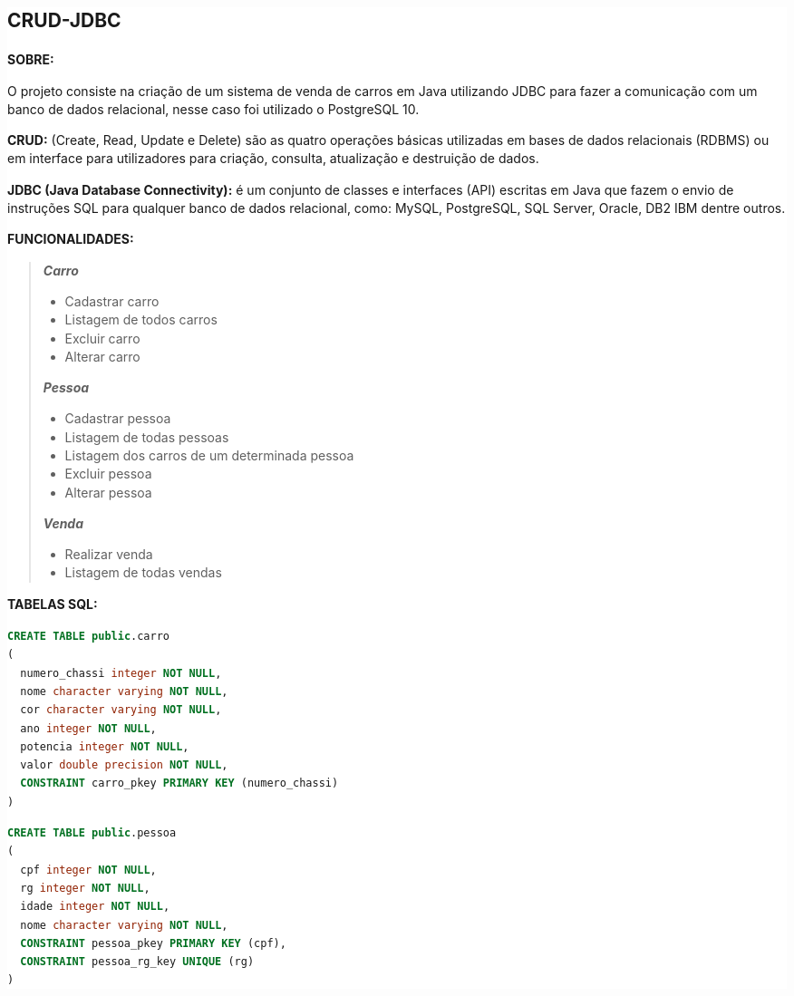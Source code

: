 ## CRUD-JDBC

 **SOBRE:**
 
O projeto consiste na criação de um sistema de venda de carros em Java utilizando JDBC para fazer a comunicação com um banco de dados relacional, nesse caso foi utilizado o PostgreSQL 10.

**CRUD:** (Create, Read, Update e Delete) são as quatro operações básicas utilizadas em bases de dados relacionais (RDBMS) ou em interface para utilizadores para criação, consulta, atualização e destruição de dados. 

**JDBC (Java Database Connectivity):** é um conjunto de classes e interfaces (API) escritas em Java que fazem o envio de instruções SQL para qualquer banco de dados relacional, como: MySQL, PostgreSQL, SQL Server, Oracle, DB2 IBM dentre outros.

**FUNCIONALIDADES:**
>***Carro***
>- Cadastrar carro
>- Listagem de todos carros
>- Excluir carro
>- Alterar carro
>
>***Pessoa***
>- Cadastrar pessoa
>- Listagem de todas pessoas
>- Listagem dos carros de um determinada pessoa
>- Excluir pessoa
>- Alterar pessoa
>
>***Venda***
>- Realizar venda
>- Listagem de todas vendas


**TABELAS SQL:**

```SQL
CREATE TABLE public.carro
(
  numero_chassi integer NOT NULL,
  nome character varying NOT NULL,
  cor character varying NOT NULL,
  ano integer NOT NULL,
  potencia integer NOT NULL,
  valor double precision NOT NULL,
  CONSTRAINT carro_pkey PRIMARY KEY (numero_chassi)
)
```
```SQL
CREATE TABLE public.pessoa
(
  cpf integer NOT NULL,
  rg integer NOT NULL,
  idade integer NOT NULL,
  nome character varying NOT NULL,
  CONSTRAINT pessoa_pkey PRIMARY KEY (cpf),
  CONSTRAINT pessoa_rg_key UNIQUE (rg)
)
```
